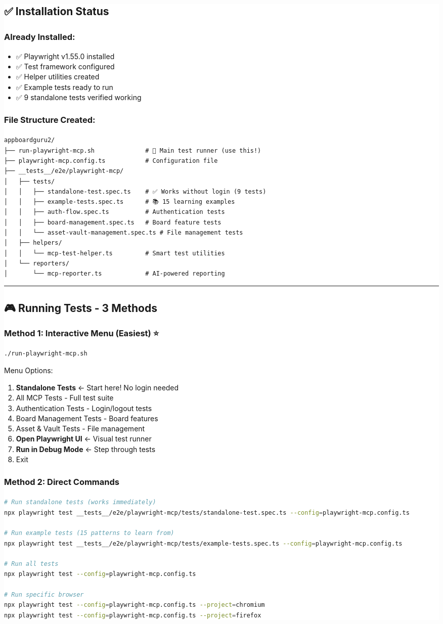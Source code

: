 
## ✅ Installation Status

### Already Installed:
- ✅ Playwright v1.55.0 installed
- ✅ Test framework configured
- ✅ Helper utilities created
- ✅ Example tests ready to run
- ✅ 9 standalone tests verified working

### File Structure Created:
```
appboardguru2/
├── run-playwright-mcp.sh              # 🎯 Main test runner (use this!)
├── playwright-mcp.config.ts           # Configuration file
├── __tests__/e2e/playwright-mcp/
│   ├── tests/
│   │   ├── standalone-test.spec.ts    # ✅ Works without login (9 tests)
│   │   ├── example-tests.spec.ts      # 📚 15 learning examples
│   │   ├── auth-flow.spec.ts          # Authentication tests
│   │   ├── board-management.spec.ts   # Board feature tests
│   │   └── asset-vault-management.spec.ts # File management tests
│   ├── helpers/
│   │   └── mcp-test-helper.ts         # Smart test utilities
│   └── reporters/
│       └── mcp-reporter.ts            # AI-powered reporting
```

---

## 🎮 Running Tests - 3 Methods

### Method 1: Interactive Menu (Easiest) ⭐
```bash
./run-playwright-mcp.sh
```
Menu Options:
1. **Standalone Tests** ← Start here! No login needed
2. All MCP Tests - Full test suite
3. Authentication Tests - Login/logout tests
4. Board Management Tests - Board features
5. Asset & Vault Tests - File management
6. **Open Playwright UI** ← Visual test runner
7. **Run in Debug Mode** ← Step through tests
8. Exit

### Method 2: Direct Commands
```bash
# Run standalone tests (works immediately)
npx playwright test __tests__/e2e/playwright-mcp/tests/standalone-test.spec.ts --config=playwright-mcp.config.ts

# Run example tests (15 patterns to learn from)
npx playwright test __tests__/e2e/playwright-mcp/tests/example-tests.spec.ts --config=playwright-mcp.config.ts

# Run all tests
npx playwright test --config=playwright-mcp.config.ts

# Run specific browser
npx playwright test --config=playwright-mcp.config.ts --project=chromium
npx playwright test --config=playwright-mcp.config.ts --project=firefox
```